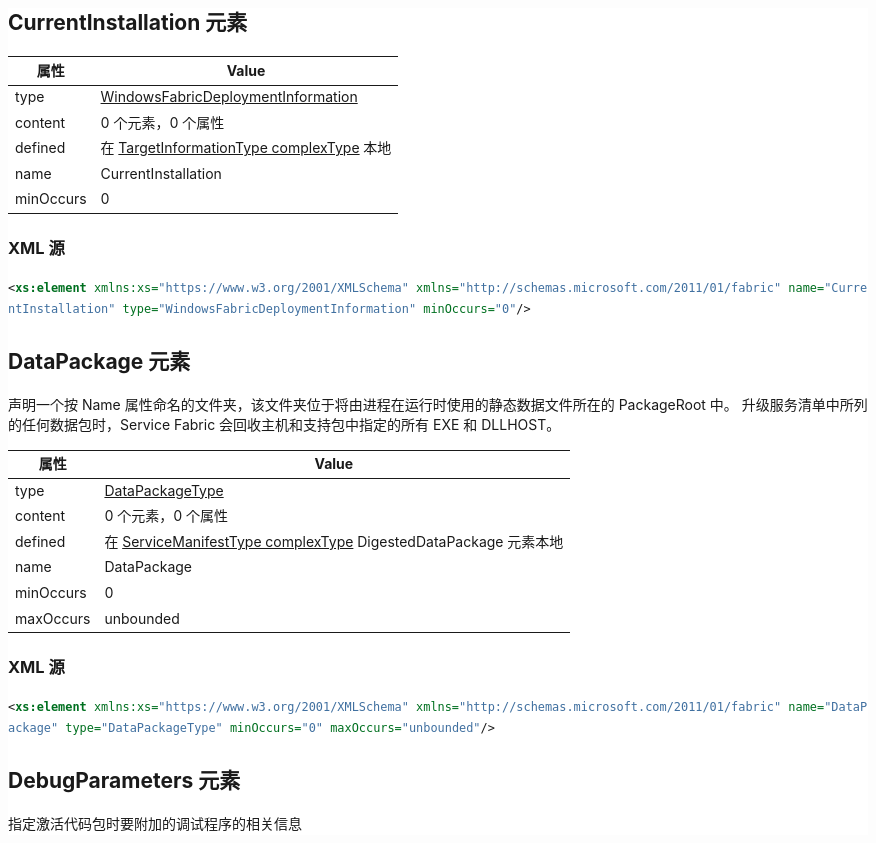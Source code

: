 <a name="CurrentInstallationElementWindowsFabricDeploymentInformationComplexTypeDefinedInTargetInformationTypecomplexType"></a>
## <a name="currentinstallation-element"></a>CurrentInstallation 元素

|属性|Value|
|---|---|
|type|[WindowsFabricDeploymentInformation](service-fabric-service-model-schema-complex-types.md#windowsfabricdeploymentinformation-complextype)|
|content|0 个元素，0 个属性|
|defined|在 [TargetInformationType complexType](service-fabric-service-model-schema-complex-types.md#targetinformationtype-complextype) 本地|
|name|CurrentInstallation|
|minOccurs|0|

### <a name="xml-source"></a>XML 源
```xml
<xs:element xmlns:xs="https://www.w3.org/2001/XMLSchema" xmlns="http://schemas.microsoft.com/2011/01/fabric" name="CurrentInstallation" type="WindowsFabricDeploymentInformation" minOccurs="0"/>

```

<a name="DataPackageElementDataPackageTypeComplexTypeDefinedInServiceManifestTypecomplexTypeDefinedInDigestedDataPackageelement"></a>
## <a name="datapackage-element"></a>DataPackage 元素
声明一个按 Name 属性命名的文件夹，该文件夹位于将由进程在运行时使用的静态数据文件所在的 PackageRoot 中。 升级服务清单中所列的任何数据包时，Service Fabric 会回收主机和支持包中指定的所有 EXE 和 DLLHOST。

|属性|Value|
|---|---|
|type|[DataPackageType](service-fabric-service-model-schema-complex-types.md#datapackagetype-complextype)|
|content|0 个元素，0 个属性|
|defined|在 [ServiceManifestType complexType](service-fabric-service-model-schema-complex-types.md#servicemanifesttype-complextype) DigestedDataPackage 元素本地|
|name|DataPackage|
|minOccurs|0|
|maxOccurs|unbounded|

### <a name="xml-source"></a>XML 源
```xml
<xs:element xmlns:xs="https://www.w3.org/2001/XMLSchema" xmlns="http://schemas.microsoft.com/2011/01/fabric" name="DataPackage" type="DataPackageType" minOccurs="0" maxOccurs="unbounded"/>

```

<a name="DebugParametersElementDebugParametersTypeComplexTypeDefinedInDigestedCodePackageelementDefinedInDigestedConfigPackageelementDefinedInDigestedDataPackageelement"></a>
## <a name="debugparameters-element"></a>DebugParameters 元素
指定激活代码包时要附加的调试程序的相关信息

